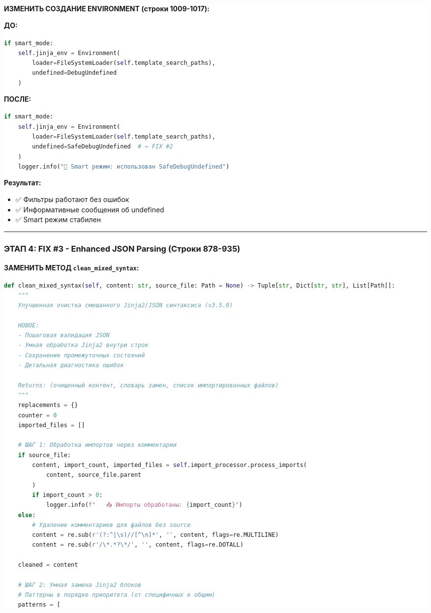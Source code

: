 **ИЗМЕНИТЬ СОЗДАНИЕ ENVIRONMENT (строки 1009-1017):**

**ДО:**
```python
if smart_mode:
    self.jinja_env = Environment(
        loader=FileSystemLoader(self.template_search_paths),
        undefined=DebugUndefined
    )
```

**ПОСЛЕ:**
```python
if smart_mode:
    self.jinja_env = Environment(
        loader=FileSystemLoader(self.template_search_paths),
        undefined=SafeDebugUndefined  # ← FIX #2
    )
    logger.info("🧠 Smart режим: использован SafeDebugUndefined")
```

**Результат:**
- ✅ Фильтры работают без ошибок
- ✅ Информативные сообщения об undefined
- ✅ Smart режим стабилен

---

### ЭТАП 4: FIX #3 - Enhanced JSON Parsing (Строки 878-935)

**ЗАМЕНИТЬ МЕТОД `clean_mixed_syntax`:**

```python
def clean_mixed_syntax(self, content: str, source_file: Path = None) -> Tuple[str, Dict[str, str], List[Path]]:
    """
    Улучшенная очистка смешанного Jinja2/JSON синтаксиса (v3.5.0)

    НОВОЕ:
    - Пошаговая валидация JSON
    - Умная обработка Jinja2 внутри строк
    - Сохранение промежуточных состояний
    - Детальная диагностика ошибок

    Returns: (очищенный контент, словарь замен, список импортированных файлов)
    """
    replacements = {}
    counter = 0
    imported_files = []

    # ШАГ 1: Обработка импортов через комментарии
    if source_file:
        content, import_count, imported_files = self.import_processor.process_imports(
            content, source_file.parent
        )
        if import_count > 0:
            logger.info(f"   📥 Импорты обработаны: {import_count}")
    else:
        # Удаление комментариев для файлов без source
        content = re.sub(r'(?:^|\s)//[^\n]*', '', content, flags=re.MULTILINE)
        content = re.sub(r'/\*.*?\*/', '', content, flags=re.DOTALL)

    cleaned = content

    # ШАГ 2: Умная замена Jinja2 блоков
    # Паттерны в порядке приоритета (от специфичных к общим)
    patterns = [
```